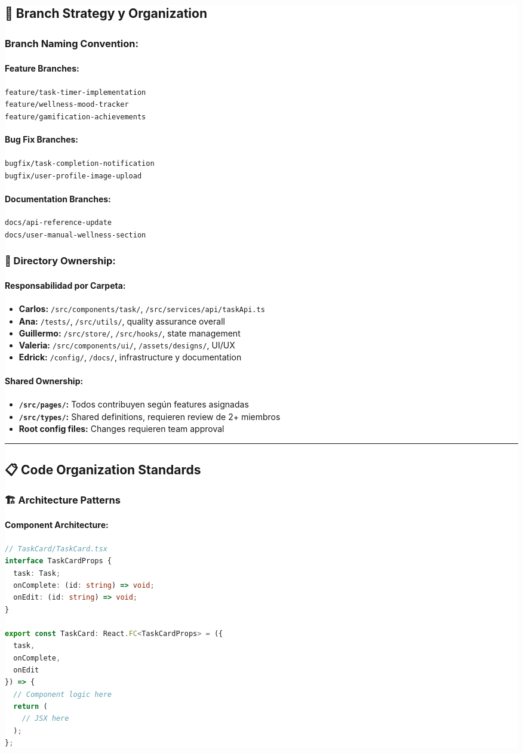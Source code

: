 
## 🚦 Branch Strategy y Organization

### Branch Naming Convention:

#### Feature Branches:
```
feature/task-timer-implementation
feature/wellness-mood-tracker  
feature/gamification-achievements
```

#### Bug Fix Branches:
```
bugfix/task-completion-notification
bugfix/user-profile-image-upload
```

#### Documentation Branches:
```
docs/api-reference-update
docs/user-manual-wellness-section
```

### 📂 Directory Ownership:

#### Responsabilidad por Carpeta:
- **Carlos:** `/src/components/task/`, `/src/services/api/taskApi.ts`
- **Ana:** `/tests/`, `/src/utils/`, quality assurance overall
- **Guillermo:** `/src/store/`, `/src/hooks/`, state management
- **Valeria:** `/src/components/ui/`, `/assets/designs/`, UI/UX
- **Edrick:** `/config/`, `/docs/`, infrastructure y documentation

#### Shared Ownership:
- **`/src/pages/`:** Todos contribuyen según features asignadas
- **`/src/types/`:** Shared definitions, requieren review de 2+ miembros
- **Root config files:** Changes requieren team approval

---

## 📋 Code Organization Standards  

### 🏗️ Architecture Patterns

#### Component Architecture:
```typescript
// TaskCard/TaskCard.tsx
interface TaskCardProps {
  task: Task;
  onComplete: (id: string) => void;
  onEdit: (id: string) => void;
}

export const TaskCard: React.FC<TaskCardProps> = ({
  task,
  onComplete,
  onEdit
}) => {
  // Component logic here
  return (
    // JSX here
  );
};
```